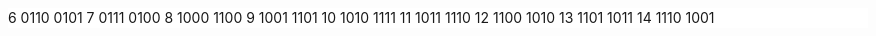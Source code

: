 
<tr>
<td class="org-right">6</td>
<td class="org-right">0110</td>
<td class="org-right">0101</td>
</tr>


<tr>
<td class="org-right">7</td>
<td class="org-right">0111</td>
<td class="org-right">0100</td>
</tr>


<tr>
<td class="org-right">8</td>
<td class="org-right">1000</td>
<td class="org-right">1100</td>
</tr>


<tr>
<td class="org-right">9</td>
<td class="org-right">1001</td>
<td class="org-right">1101</td>
</tr>


<tr>
<td class="org-right">10</td>
<td class="org-right">1010</td>
<td class="org-right">1111</td>
</tr>


<tr>
<td class="org-right">11</td>
<td class="org-right">1011</td>
<td class="org-right">1110</td>
</tr>


<tr>
<td class="org-right">12</td>
<td class="org-right">1100</td>
<td class="org-right">1010</td>
</tr>


<tr>
<td class="org-right">13</td>
<td class="org-right">1101</td>
<td class="org-right">1011</td>
</tr>


<tr>
<td class="org-right">14</td>
<td class="org-right">1110</td>
<td class="org-right">1001</td>
</tr>
